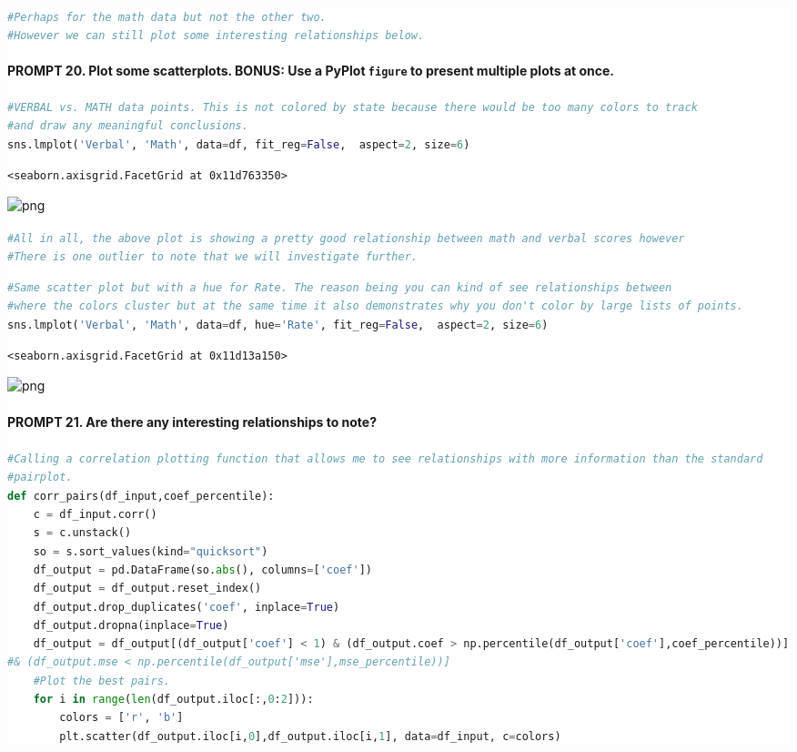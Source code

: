 
```python
#Perhaps for the math data but not the other two.
#However we can still plot some interesting relationships below.
```

#### PROMPT 20. Plot some scatterplots. **BONUS**: Use a PyPlot `figure` to present multiple plots at once.


```python
#VERBAL vs. MATH data points. This is not colored by state because there would be too many colors to track
#and draw any meaningful conclusions.
sns.lmplot('Verbal', 'Math', data=df, fit_reg=False,  aspect=2, size=6)
```




    <seaborn.axisgrid.FacetGrid at 0x11d763350>




![png]({filename}/images/sat_scores/output_54_1.png)


```python
#All in all, the above plot is showing a pretty good relationship between math and verbal scores however
#There is one outlier to note that we will investigate further.
```


```python
#Same scatter plot but with a hue for Rate. The reason being you can kind of see relationships between
#where the colors cluster but at the same time it also demonstrates why you don't color by large lists of points.
sns.lmplot('Verbal', 'Math', data=df, hue='Rate', fit_reg=False,  aspect=2, size=6)
```




    <seaborn.axisgrid.FacetGrid at 0x11d13a150>




![png]({filename}/images/sat_scores/output_56_1.png)

#### PROMPT 21. Are there any interesting relationships to note?


```python
#Calling a correlation plotting function that allows me to see relationships with more information than the standard
#pairplot.
def corr_pairs(df_input,coef_percentile):
    c = df_input.corr()
    s = c.unstack()
    so = s.sort_values(kind="quicksort")
    df_output = pd.DataFrame(so.abs(), columns=['coef'])
    df_output = df_output.reset_index()
    df_output.drop_duplicates('coef', inplace=True)
    df_output.dropna(inplace=True)
    df_output = df_output[(df_output['coef'] < 1) & (df_output.coef > np.percentile(df_output['coef'],coef_percentile))] #& (df_output.mse < np.percentile(df_output['mse'],mse_percentile))]
    #Plot the best pairs.
    for i in range(len(df_output.iloc[:,0:2])):
        colors = ['r', 'b']
        plt.scatter(df_output.iloc[i,0],df_output.iloc[i,1], data=df_input, c=colors)
```